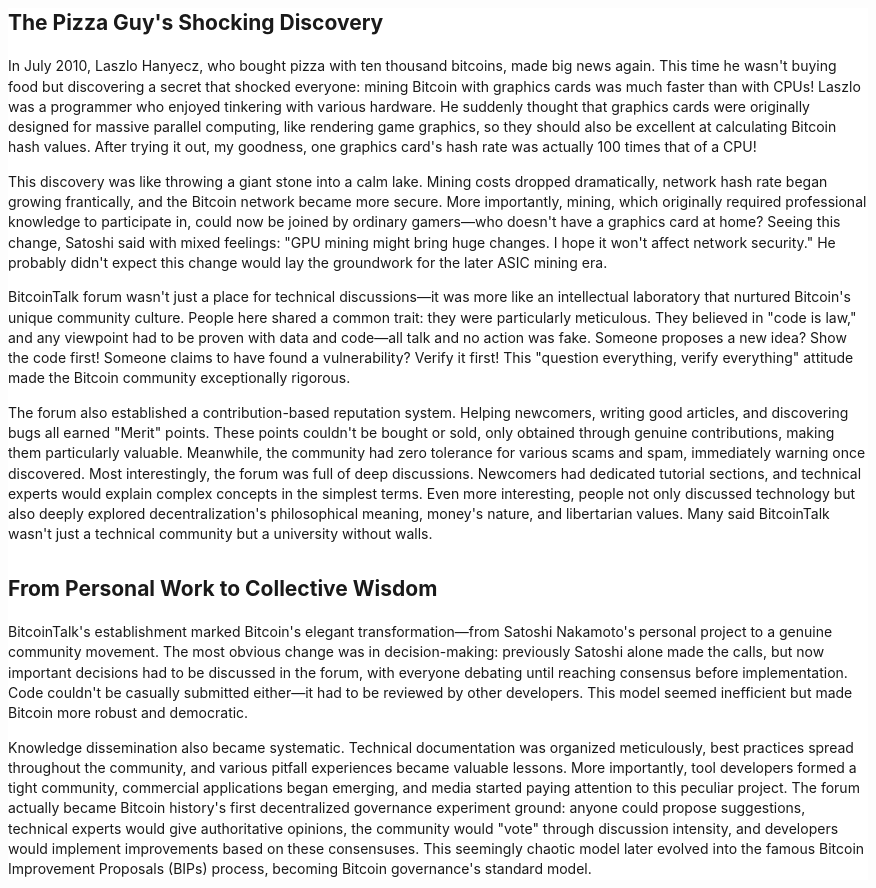 ## The Pizza Guy's Shocking Discovery

In July 2010, Laszlo Hanyecz, who bought pizza with ten thousand bitcoins, made big news again. This time he wasn't buying food but discovering a secret that shocked everyone: mining Bitcoin with graphics cards was much faster than with CPUs! Laszlo was a programmer who enjoyed tinkering with various hardware. He suddenly thought that graphics cards were originally designed for massive parallel computing, like rendering game graphics, so they should also be excellent at calculating Bitcoin hash values. After trying it out, my goodness, one graphics card's hash rate was actually 100 times that of a CPU!

This discovery was like throwing a giant stone into a calm lake. Mining costs dropped dramatically, network hash rate began growing frantically, and the Bitcoin network became more secure. More importantly, mining, which originally required professional knowledge to participate in, could now be joined by ordinary gamers—who doesn't have a graphics card at home? Seeing this change, Satoshi said with mixed feelings: "GPU mining might bring huge changes. I hope it won't affect network security." He probably didn't expect this change would lay the groundwork for the later ASIC mining era.

BitcoinTalk forum wasn't just a place for technical discussions—it was more like an intellectual laboratory that nurtured Bitcoin's unique community culture. People here shared a common trait: they were particularly meticulous. They believed in "code is law," and any viewpoint had to be proven with data and code—all talk and no action was fake. Someone proposes a new idea? Show the code first! Someone claims to have found a vulnerability? Verify it first! This "question everything, verify everything" attitude made the Bitcoin community exceptionally rigorous.

The forum also established a contribution-based reputation system. Helping newcomers, writing good articles, and discovering bugs all earned "Merit" points. These points couldn't be bought or sold, only obtained through genuine contributions, making them particularly valuable. Meanwhile, the community had zero tolerance for various scams and spam, immediately warning once discovered. Most interestingly, the forum was full of deep discussions. Newcomers had dedicated tutorial sections, and technical experts would explain complex concepts in the simplest terms. Even more interesting, people not only discussed technology but also deeply explored decentralization's philosophical meaning, money's nature, and libertarian values. Many said BitcoinTalk wasn't just a technical community but a university without walls.

## From Personal Work to Collective Wisdom

BitcoinTalk's establishment marked Bitcoin's elegant transformation—from Satoshi Nakamoto's personal project to a genuine community movement. The most obvious change was in decision-making: previously Satoshi alone made the calls, but now important decisions had to be discussed in the forum, with everyone debating until reaching consensus before implementation. Code couldn't be casually submitted either—it had to be reviewed by other developers. This model seemed inefficient but made Bitcoin more robust and democratic.

Knowledge dissemination also became systematic. Technical documentation was organized meticulously, best practices spread throughout the community, and various pitfall experiences became valuable lessons. More importantly, tool developers formed a tight community, commercial applications began emerging, and media started paying attention to this peculiar project. The forum actually became Bitcoin history's first decentralized governance experiment ground: anyone could propose suggestions, technical experts would give authoritative opinions, the community would "vote" through discussion intensity, and developers would implement improvements based on these consensuses. This seemingly chaotic model later evolved into the famous Bitcoin Improvement Proposals (BIPs) process, becoming Bitcoin governance's standard model.
